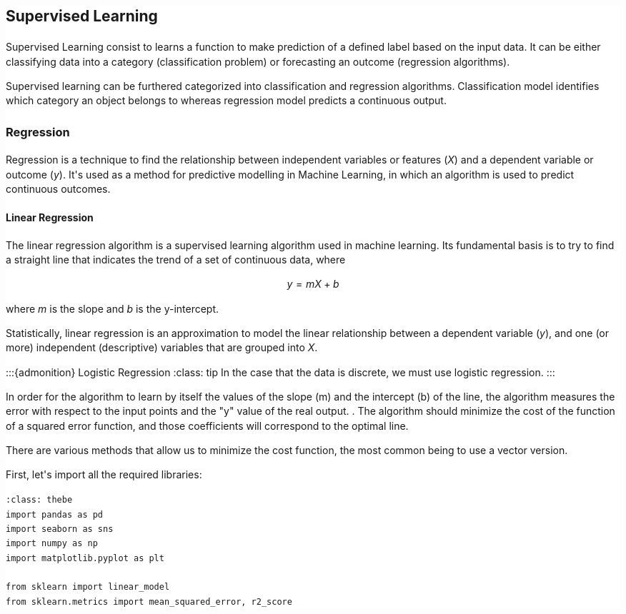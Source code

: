 ## Supervised Learning

Supervised Learning consist to learns a function to make prediction of a defined label based on the input data. It can be either classifying data into a category (classification problem) or forecasting an outcome (regression algorithms).

Supervised learning can be furthered categorized into classification and regression algorithms. Classification model identifies which category an object belongs to whereas regression model predicts a continuous output.

### Regression

Regression is a technique to find the relationship between independent variables or features ($X$) and a dependent variable or outcome ($y$). It's used as a method for predictive modelling in Machine Learning, in which an algorithm is used to predict continuous outcomes.

#### Linear Regression
The linear regression algorithm is a supervised learning algorithm used in machine learning. Its fundamental basis is to try to find a straight line that indicates the trend of a set of continuous data, where

$$y = mX + b$$

where $m$ is the slope and $b$ is the y-intercept. 

Statistically, linear regression is an approximation to model the linear relationship between a dependent variable ($y$), and one (or more) independent (descriptive) variables that are grouped into $X$.

:::{admonition} Logistic Regression
:class: tip
In the case that the data is discrete, we must use logistic regression.
:::

In order for the algorithm to learn by itself the values of the slope (m) and the intercept (b) of the line, the algorithm measures the error with respect to the input points and the "y" value of the real output. . The algorithm should minimize the cost of the function of a squared error function, and those coefficients will correspond to the optimal line.

There are various methods that allow us to minimize the cost function, the most common being to use a vector version.

```{thebe-button}
```

First, let's import all the required libraries:
```{code-block} python
:class: thebe
import pandas as pd
import seaborn as sns
import numpy as np
import matplotlib.pyplot as plt

from sklearn import linear_model
from sklearn.metrics import mean_squared_error, r2_score
```
